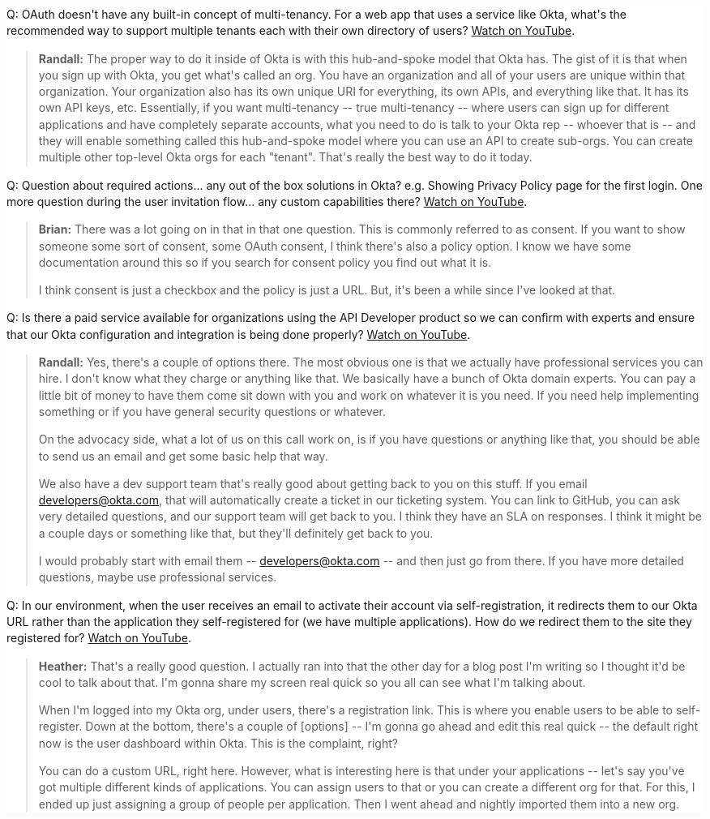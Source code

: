 Q: OAuth doesn't have any built-in concept of multi-tenancy. For a web app that uses a service like Okta, what's the recommended way to support multiple tenants each with their own directory of users? [Watch on YouTube](https://youtu.be/nGi8x5XppHI?t=2680).

> **Randall:** The proper way to do it inside of Okta is with this hub-and-spoke model that Okta has. The gist of it is that when you sign up with Okta, you get what's called an org. You have an organization and all of your users are unique within that organization. Your organization also has its own unique URI for everything, its own APIs, and everything like that. It has its own API keys, etc. Essentially, if you want multi-tenancy -- true multi-tenancy -- where users can sign up for different applications and have completely separate accounts, what you need to do is talk to your Okta rep -- whoever that is -- and they will enable something called this hub-and-spoke model where you can use an API to create sub-orgs. You can create multiple other top-level Okta orgs for each "tenant". That's really the best way to do it today.

Q: Question about required actions... any out of the box solutions in Okta? e.g. Showing Privacy Policy page for the first login. One more question during the user invitation flow... any custom capabilities there? [Watch on YouTube](https://youtu.be/nGi8x5XppHI?t=2772).

> **Brian:** There was a lot going on in that in that one question. This is commonly referred to as consent. If you want to show someone some sort of consent, some OAuth consent, I think there's also a policy option. I know we have some documentation around this so if you search for consent policy you find out what it is.
> 
> I think consent is just a checkbox and the policy is just a URL. But, it's been a while since I've looked at that.

Q: Is there a paid service available for organizations using the API Developer product so we can confirm with experts and ensure that our Okta configuration and integration is being done properly? [Watch on YouTube](https://youtu.be/nGi8x5XppHI?t=2833).

> **Randall:** Yes, there's a couple of options there. The most obvious one is that we actually have professional services you can hire. I don't know what they charge or anything like that. We basically have a bunch of Okta domain experts. You can pay a little bit of money to have them come sit down with you and work on whatever it is you need. If you need help implementing something or if you have general security questions or whatever. 
>
> On the advocacy side, what a lot of us on this call work on, is if you have questions or anything like that, you should be able to send us an email and get some basic help that way.
> 
> We also have a dev support team that's really good about getting back to you on this stuff. If you email developers@okta.com, that will automatically create a ticket in our ticketing system. You can link to GitHub, you can ask very detailed questions, and our support team will get back to you. I think they have an SLA on responses. I think it might be a couple days or something like that, but they'll definitely get back to you.
> 
> I would probably start with email them -- developers@okta.com -- and then just go from there. If you have more detailed questions, maybe use professional services.

Q: In our environment, when the user receives an email to activate their account via self-registration, it redirects them to our Okta URL rather than the application they self-registered for (we have multiple applications). How do we redirect them to the site they registered for? [Watch on YouTube](https://youtu.be/nGi8x5XppHI?t=2930).

> **Heather:** That's a really good question. I actually ran into that the other day for a blog post I'm writing so I thought it'd be cool to talk about that. I'm gonna share my screen real quick so you all can see what I'm talking about.
> 
> When I'm logged into my Okta org, under users, there's a registration link. This is where you enable users to be able to self-register. Down at the bottom, there's a couple of [options] -- I'm gonna go ahead and edit this real quick -- the default right now is the user dashboard within Okta. This is the complaint, right?
> 
> You can do a custom URL, right here. However, what is interesting here is that under your applications -- let's say you've got multiple different kinds of applications. You can assign users to that or you can create a different org for that. For this, I ended up just assigning a group of people per application. Then I went ahead and nightly imported them into a new org.
> 